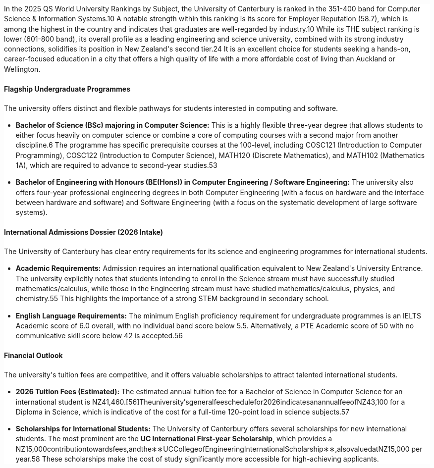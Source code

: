 In the 2025 QS World University Rankings by Subject, the University of Canterbury is ranked in the 351-400 band for Computer Science & Information Systems.10 A notable strength within this ranking is its score for Employer Reputation (58.7), which is among the highest in the country and indicates that graduates are well-regarded by industry.10 While its THE subject ranking is lower (601-800 band), its overall profile as a leading engineering and science university, combined with its strong industry connections, solidifies its position in New Zealand's second tier.24 It is an excellent choice for students seeking a hands-on, career-focused education in a city that offers a high quality of life with a more affordable cost of living than Auckland or Wellington.

#### Flagship Undergraduate Programmes

The university offers distinct and flexible pathways for students interested in computing and software.

- **Bachelor of Science (BSc) majoring in Computer Science:** This is a highly flexible three-year degree that allows students to either focus heavily on computer science or combine a core of computing courses with a second major from another discipline.6 The programme has specific prerequisite courses at the 100-level, including COSC121 (Introduction to Computer Programming), COSC122 (Introduction to Computer Science), MATH120 (Discrete Mathematics), and MATH102 (Mathematics 1A), which are required to advance to second-year studies.53
    
- **Bachelor of Engineering with Honours (BE(Hons)) in Computer Engineering / Software Engineering:** The university also offers four-year professional engineering degrees in both Computer Engineering (with a focus on hardware and the interface between hardware and software) and Software Engineering (with a focus on the systematic development of large software systems).
    

#### International Admissions Dossier (2026 Intake)

The University of Canterbury has clear entry requirements for its science and engineering programmes for international students.

- **Academic Requirements:** Admission requires an international qualification equivalent to New Zealand's University Entrance. The university explicitly notes that students intending to enrol in the Science stream must have successfully studied mathematics/calculus, while those in the Engineering stream must have studied mathematics/calculus, physics, and chemistry.55 This highlights the importance of a strong STEM background in secondary school.
    
- **English Language Requirements:** The minimum English proficiency requirement for undergraduate programmes is an IELTS Academic score of 6.0 overall, with no individual band score below 5.5. Alternatively, a PTE Academic score of 50 with no communicative skill score below 42 is accepted.56
    

#### Financial Outlook

The university's tuition fees are competitive, and it offers valuable scholarships to attract talented international students.

- **2026 Tuition Fees (Estimated):** The estimated annual tuition fee for a Bachelor of Science in Computer Science for an international student is NZ41,460.[56]Theuniversity′sgeneralfeeschedulefor2026indicatesanannualfeeofNZ43,100 for a Diploma in Science, which is indicative of the cost for a full-time 120-point load in science subjects.57
    
- **Scholarships for International Students:** The University of Canterbury offers several scholarships for new international students. The most prominent are the **UC International First-year Scholarship**, which provides a NZ15,000contributiontowardsfees,andthe∗∗UCCollegeofEngineeringInternationalScholarship∗∗,alsovaluedatNZ15,000 per year.58 These scholarships make the cost of study significantly more accessible for high-achieving applicants.
    